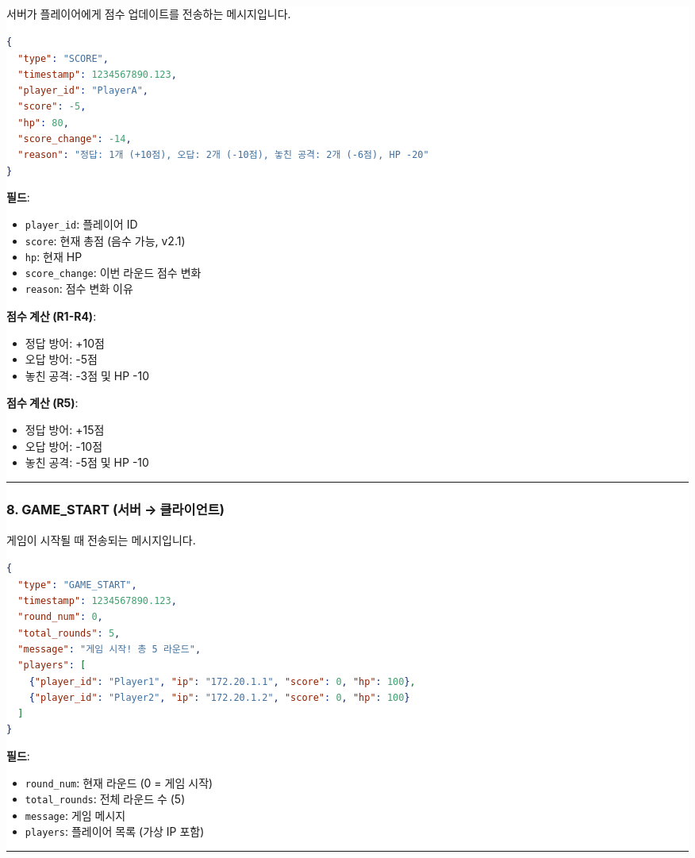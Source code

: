 서버가 플레이어에게 점수 업데이트를 전송하는 메시지입니다.

```json
{
  "type": "SCORE",
  "timestamp": 1234567890.123,
  "player_id": "PlayerA",
  "score": -5,
  "hp": 80,
  "score_change": -14,
  "reason": "정답: 1개 (+10점), 오답: 2개 (-10점), 놓친 공격: 2개 (-6점), HP -20"
}
```

**필드**:
- `player_id`: 플레이어 ID
- `score`: 현재 총점 (음수 가능, v2.1)
- `hp`: 현재 HP
- `score_change`: 이번 라운드 점수 변화
- `reason`: 점수 변화 이유

**점수 계산 (R1-R4)**:
- 정답 방어: +10점
- 오답 방어: -5점
- 놓친 공격: -3점 및 HP -10

**점수 계산 (R5)**:
- 정답 방어: +15점
- 오답 방어: -10점
- 놓친 공격: -5점 및 HP -10

---

### 8. GAME_START (서버 → 클라이언트)

게임이 시작될 때 전송되는 메시지입니다.

```json
{
  "type": "GAME_START",
  "timestamp": 1234567890.123,
  "round_num": 0,
  "total_rounds": 5,
  "message": "게임 시작! 총 5 라운드",
  "players": [
    {"player_id": "Player1", "ip": "172.20.1.1", "score": 0, "hp": 100},
    {"player_id": "Player2", "ip": "172.20.1.2", "score": 0, "hp": 100}
  ]
}
```

**필드**:
- `round_num`: 현재 라운드 (0 = 게임 시작)
- `total_rounds`: 전체 라운드 수 (5)
- `message`: 게임 메시지
- `players`: 플레이어 목록 (가상 IP 포함)

---